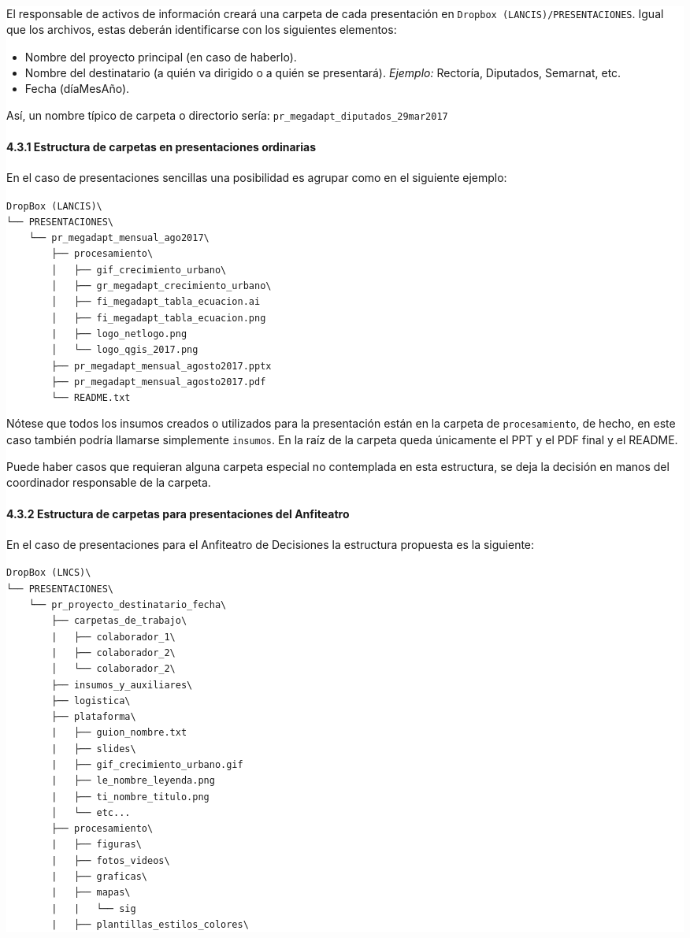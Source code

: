 El responsable de activos de información creará una carpeta de cada presentación en `Dropbox (LANCIS)/PRESENTACIONES`. Igual que los archivos, estas deberán identificarse con los siguientes elementos:

* Nombre del proyecto principal (en caso de haberlo).
* Nombre del destinatario (a quién va dirigido o a quién se presentará). _Ejemplo:_ Rectoría, Diputados, Semarnat, etc.
* Fecha (díaMesAño).

Así, un nombre típico de carpeta o directorio sería: `pr_megadapt_diputados_29mar2017`

#### 4.3.1 Estructura de carpetas en presentaciones ordinarias
En el caso de presentaciones sencillas una posibilidad es agrupar como en el siguiente ejemplo:

```
DropBox (LANCIS)\
└── PRESENTACIONES\
    └── pr_megadapt_mensual_ago2017\
        ├── procesamiento\
        │   ├── gif_crecimiento_urbano\
        │   ├── gr_megadapt_crecimiento_urbano\
        │   ├── fi_megadapt_tabla_ecuacion.ai
        │   ├── fi_megadapt_tabla_ecuacion.png
        |   ├── logo_netlogo.png
        │   └── logo_qgis_2017.png
        ├── pr_megadapt_mensual_agosto2017.pptx
        ├── pr_megadapt_mensual_agosto2017.pdf
        └── README.txt
```

Nótese que todos los insumos creados o utilizados para la presentación están en la carpeta de `procesamiento`, de hecho, en este caso también podría llamarse simplemente `insumos`. En la raíz de la carpeta queda únicamente el PPT y el PDF final y el README.

Puede haber casos que requieran alguna carpeta especial no contemplada en esta estructura, se deja la decisión en manos del coordinador responsable de la carpeta.

#### 4.3.2 Estructura de carpetas para presentaciones del Anfiteatro
En el caso de presentaciones para el Anfiteatro de Decisiones la estructura propuesta es la siguiente:

```
DropBox (LNCS)\
└── PRESENTACIONES\
    └── pr_proyecto_destinatario_fecha\
        ├── carpetas_de_trabajo\
        |   ├── colaborador_1\
        |   ├── colaborador_2\
        │   └── colaborador_2\
        ├── insumos_y_auxiliares\
        ├── logistica\
        ├── plataforma\
        |   ├── guion_nombre.txt
        |   ├── slides\
        |   ├── gif_crecimiento_urbano.gif
        |   ├── le_nombre_leyenda.png
        |   ├── ti_nombre_titulo.png
        │   └── etc...
        ├── procesamiento\
        |   ├── figuras\
        |   ├── fotos_videos\
        |   ├── graficas\
        |   ├── mapas\
        |   |   └── sig
        |   ├── plantillas_estilos_colores\
```